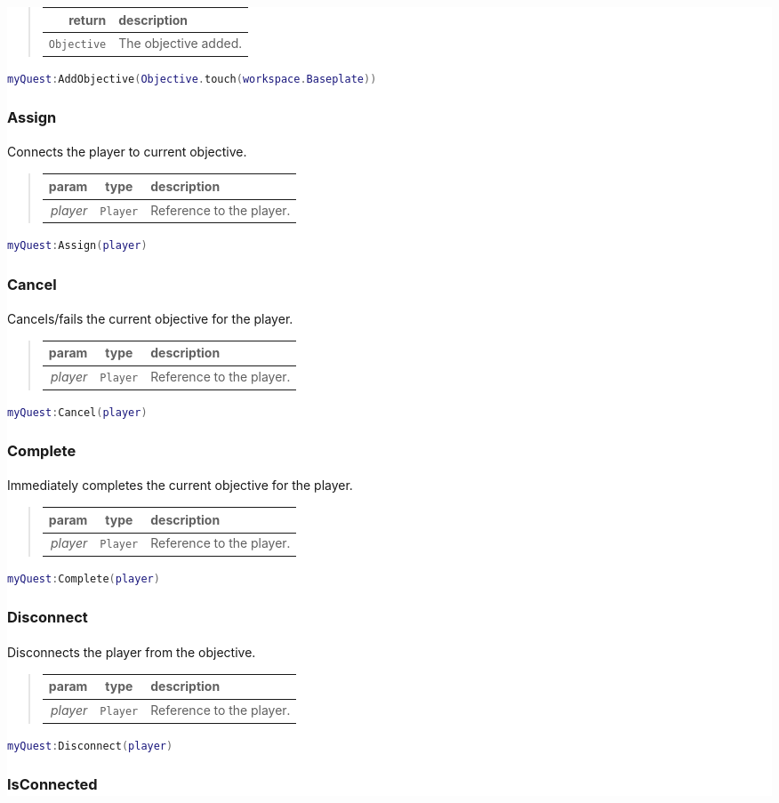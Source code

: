 >|return|description
>|-:|:-
>|`Objective`|The objective added.

```lua
myQuest:AddObjective(Objective.touch(workspace.Baseplate))
```

### Assign

Connects the player to current objective.

>|param|type|description
>|-:|:-:|:-
>|_player_|`Player`|Reference to the player.

```lua
myQuest:Assign(player)
```

### Cancel

Cancels/fails the current objective for the player.

>|param|type|description
>|-:|:-:|:-
>|_player_|`Player`|Reference to the player.

```lua
myQuest:Cancel(player)
```

### Complete

Immediately completes the current objective for the player.

>|param|type|description
>|-:|:-:|:-
>|_player_|`Player`|Reference to the player.

```lua
myQuest:Complete(player)
```

### Disconnect

Disconnects the player from the objective.

>|param|type|description
>|-:|:-:|:-
>|_player_|`Player`|Reference to the player.

```lua
myQuest:Disconnect(player)
```

### IsConnected
